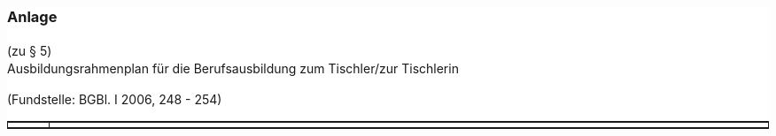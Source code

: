 </div>

</div>

</div>

</div>

<span id="BJNR024500006BJNE001300000.html"></span>

### Anlage  
(zu § 5)  
Ausbildungsrahmenplan für die Berufsausbildung zum Tischler/zur Tischlerin

<div>

<div class="jnhtml">

<div>

<div class="jurAbsatz">

<div class="kommentar_Fundstelle">

(Fundstelle: BGBl. I 2006, 248 - 254)

</div>

  

<table style="border-collapse: collapse;border-top: 0.5pt solid ; border-bottom: 0.5pt solid ; border-left: 0.5pt solid ; border-right: 0.5pt solid ; ">

<colgroup>

<col align="center" width="50.000000pt">

</col>

<col width="200.000000pt">

</col>

<col width="550.000000pt">

</col>

<col align="center" width="80.000000pt">

</col>

<col align="center" width="80.000000pt">

</col>

</colgroup>

<tbody valign="top">

<tr>

<td style="border-right: 0.5pt solid ; border-bottom: 0.5pt solid ; " rowspan="2" align="left" valign="middle">
